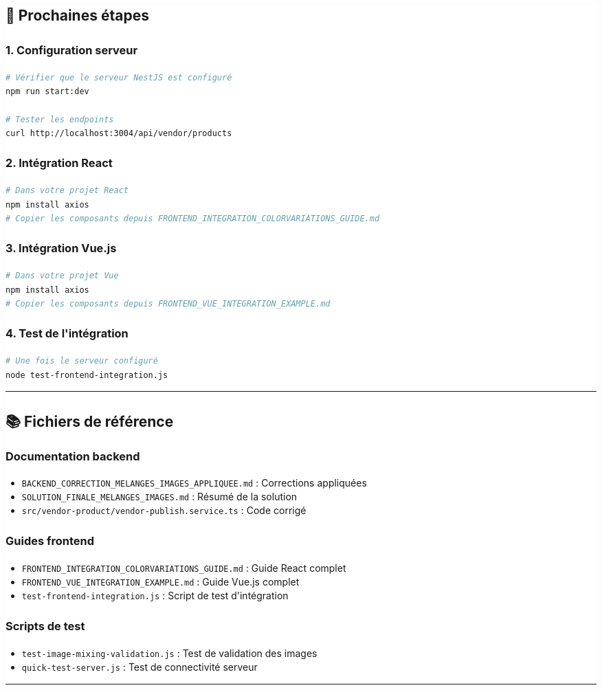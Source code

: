 
## 🚀 Prochaines étapes

### **1. Configuration serveur**
```bash
# Vérifier que le serveur NestJS est configuré
npm run start:dev

# Tester les endpoints
curl http://localhost:3004/api/vendor/products
```

### **2. Intégration React**
```bash
# Dans votre projet React
npm install axios
# Copier les composants depuis FRONTEND_INTEGRATION_COLORVARIATIONS_GUIDE.md
```

### **3. Intégration Vue.js**
```bash
# Dans votre projet Vue
npm install axios
# Copier les composants depuis FRONTEND_VUE_INTEGRATION_EXAMPLE.md
```

### **4. Test de l'intégration**
```bash
# Une fois le serveur configuré
node test-frontend-integration.js
```

---

## 📚 Fichiers de référence

### **Documentation backend**
- `BACKEND_CORRECTION_MELANGES_IMAGES_APPLIQUEE.md` : Corrections appliquées
- `SOLUTION_FINALE_MELANGES_IMAGES.md` : Résumé de la solution
- `src/vendor-product/vendor-publish.service.ts` : Code corrigé

### **Guides frontend**
- `FRONTEND_INTEGRATION_COLORVARIATIONS_GUIDE.md` : Guide React complet
- `FRONTEND_VUE_INTEGRATION_EXAMPLE.md` : Guide Vue.js complet
- `test-frontend-integration.js` : Script de test d'intégration

### **Scripts de test**
- `test-image-mixing-validation.js` : Test de validation des images
- `quick-test-server.js` : Test de connectivité serveur

---